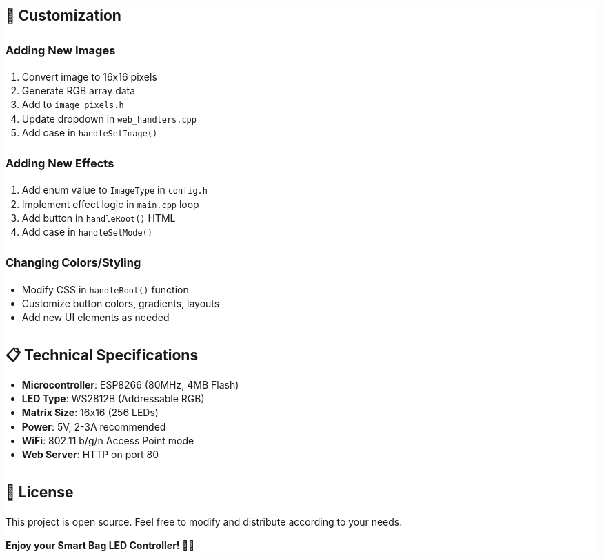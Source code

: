 ## 🎨 Customization

### Adding New Images
1. Convert image to 16x16 pixels
2. Generate RGB array data
3. Add to `image_pixels.h`
4. Update dropdown in `web_handlers.cpp`
5. Add case in `handleSetImage()`

### Adding New Effects
1. Add enum value to `ImageType` in `config.h`
2. Implement effect logic in `main.cpp` loop
3. Add button in `handleRoot()` HTML
4. Add case in `handleSetMode()`

### Changing Colors/Styling
- Modify CSS in `handleRoot()` function
- Customize button colors, gradients, layouts
- Add new UI elements as needed

## 📋 Technical Specifications

- **Microcontroller**: ESP8266 (80MHz, 4MB Flash)
- **LED Type**: WS2812B (Addressable RGB)
- **Matrix Size**: 16x16 (256 LEDs)
- **Power**: 5V, 2-3A recommended
- **WiFi**: 802.11 b/g/n Access Point mode
- **Web Server**: HTTP on port 80

## 📄 License

This project is open source. Feel free to modify and distribute according to your needs.

**Enjoy your Smart Bag LED Controller! 🎒✨**